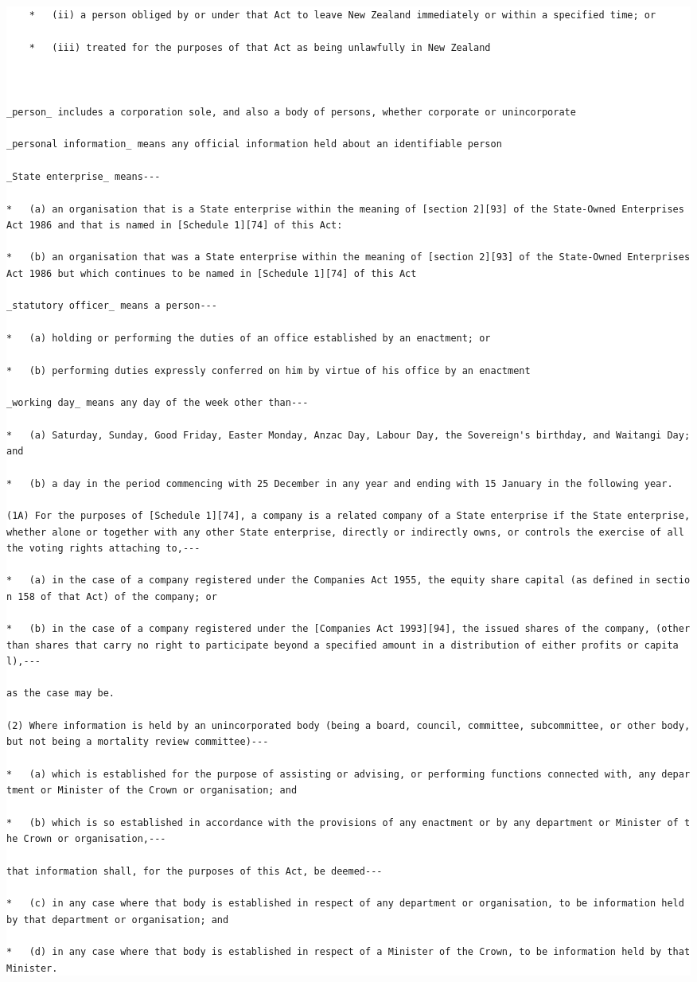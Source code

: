         *   (ii) a person obliged by or under that Act to leave New Zealand immediately or within a specified time; or
        
        *   (iii) treated for the purposes of that Act as being unlawfully in New Zealand
        
        
    
    _person_ includes a corporation sole, and also a body of persons, whether corporate or unincorporate
    
    _personal information_ means any official information held about an identifiable person
    
    _State enterprise_ means---
        
    *   (a) an organisation that is a State enterprise within the meaning of [section 2][93] of the State-Owned Enterprises Act 1986 and that is named in [Schedule 1][74] of this Act:
    
    *   (b) an organisation that was a State enterprise within the meaning of [section 2][93] of the State-Owned Enterprises Act 1986 but which continues to be named in [Schedule 1][74] of this Act
    
    _statutory officer_ means a person---
        
    *   (a) holding or performing the duties of an office established by an enactment; or
    
    *   (b) performing duties expressly conferred on him by virtue of his office by an enactment
    
    _working day_ means any day of the week other than---
        
    *   (a) Saturday, Sunday, Good Friday, Easter Monday, Anzac Day, Labour Day, the Sovereign's birthday, and Waitangi Day; and
    
    *   (b) a day in the period commencing with 25 December in any year and ending with 15 January in the following year.
    
    (1A) For the purposes of [Schedule 1][74], a company is a related company of a State enterprise if the State enterprise, whether alone or together with any other State enterprise, directly or indirectly owns, or controls the exercise of all the voting rights attaching to,---
        
    *   (a) in the case of a company registered under the Companies Act 1955, the equity share capital (as defined in section 158 of that Act) of the company; or
    
    *   (b) in the case of a company registered under the [Companies Act 1993][94], the issued shares of the company, (other than shares that carry no right to participate beyond a specified amount in a distribution of either profits or capital),---
    
    as the case may be.
    
    (2) Where information is held by an unincorporated body (being a board, council, committee, subcommittee, or other body, but not being a mortality review committee)---
        
    *   (a) which is established for the purpose of assisting or advising, or performing functions connected with, any department or Minister of the Crown or organisation; and
    
    *   (b) which is so established in accordance with the provisions of any enactment or by any department or Minister of the Crown or organisation,---
    
    that information shall, for the purposes of this Act, be deemed---
        
    *   (c) in any case where that body is established in respect of any department or organisation, to be information held by that department or organisation; and
    
    *   (d) in any case where that body is established in respect of a Minister of the Crown, to be information held by that Minister.
    